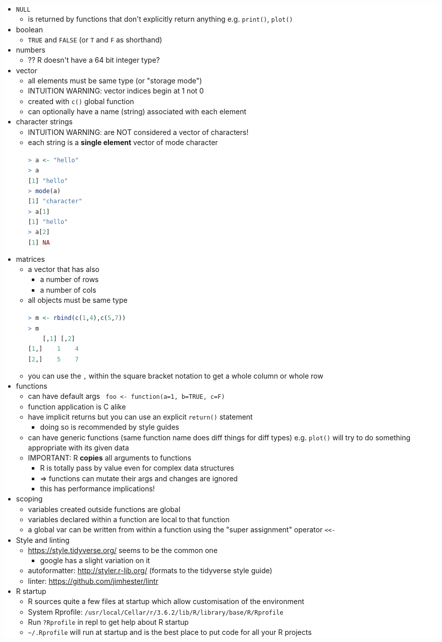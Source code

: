
* `NULL`
    * is returned by functions that don't explicitly return anything e.g. `print()`, `plot()`
* boolean
    * `TRUE` and `FALSE` (or `T` and `F` as shorthand)
* numbers
    * ?? R doesn't have a 64 bit integer type?
* vector
    * all elements must be same type (or "storage mode")
    * INTUITION WARNING: vector indices begin at 1 not 0
    * created with `c()` global function
    * can optionally have a name (string) associated with each element
* character strings
    * INTUITION WARNING: are NOT considered a vector of characters!
    * each string is a **single element** vector of mode character
        ```r
        > a <- "hello"
        > a
        [1] "hello"
        > mode(a)
        [1] "character"
        > a[1]
        [1] "hello"
        > a[2]
        [1] NA
        ```
* matrices
    * a vector that has also
        * a number of rows
        * a number of cols
    * all objects must be same type
        ```r
        > m <- rbind(c(1,4),c(5,7))
        > m
            [,1] [,2]
        [1,]    1    4
        [2,]    5    7
        ```
    * you can use the `,` within the square bracket notation to get a whole column or whole row
* functions
    * can have default args ` foo <- function(a=1, b=TRUE, c=F)`
    * function application is C alike
    * have implicit returns but you can use an explicit `return()` statement
        * doing so is recommended by style guides
    * can have generic functions (same function name does diff things for diff types) e.g. `plot()` will try to do something appropriate with its given data
    * IMPORTANT: R **copies** all arguments to functions
        * R is totally pass by value even for complex data structures
        * => functions can mutate their args and changes are ignored
        * this has performance implications!
* scoping
    * variables created outside functions are global
    * variables declared within a function are local to that function
    * a global var can be written from within a function using the "super assignment" operator `<<-`
* Style and linting
    * https://style.tidyverse.org/ seems to be the common one
        * google has a slight variation on it
    * autoformatter: http://styler.r-lib.org/ (formats to the tidyverse style guide)
    * linter: https://github.com/jimhester/lintr
* R startup
    * R sources quite a few files at startup which allow customisation of the environment
    * System Rprofile: `/usr/local/Cellar/r/3.6.2/lib/R/library/base/R/Rprofile`
    * Run `?Rprofile` in repl to get help about R startup
    * `~/.Rprofile` will run at startup and is the best place to put code for all your R projects
